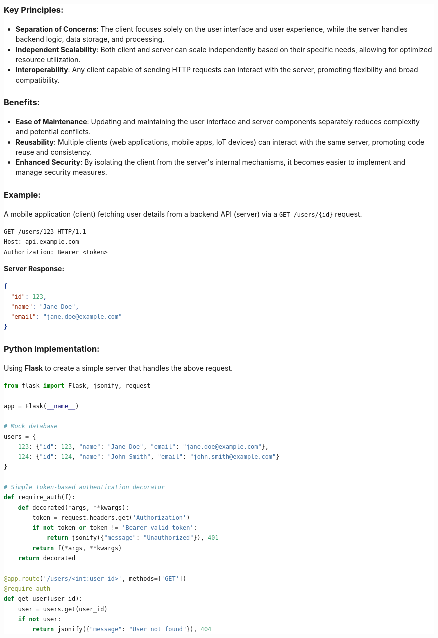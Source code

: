 ### Key Principles:
- **Separation of Concerns**: The client focuses solely on the user interface and user experience, while the server handles backend logic, data storage, and processing.
- **Independent Scalability**: Both client and server can scale independently based on their specific needs, allowing for optimized resource utilization.
- **Interoperability**: Any client capable of sending HTTP requests can interact with the server, promoting flexibility and broad compatibility.

### Benefits:
- **Ease of Maintenance**: Updating and maintaining the user interface and server components separately reduces complexity and potential conflicts.
- **Reusability**: Multiple clients (web applications, mobile apps, IoT devices) can interact with the same server, promoting code reuse and consistency.
- **Enhanced Security**: By isolating the client from the server's internal mechanisms, it becomes easier to implement and manage security measures.

### Example:
A mobile application (client) fetching user details from a backend API (server) via a `GET /users/{id}` request.

```http
GET /users/123 HTTP/1.1
Host: api.example.com
Authorization: Bearer <token>
```

**Server Response:**
```json
{
  "id": 123,
  "name": "Jane Doe",
  "email": "jane.doe@example.com"
}
```

### Python Implementation:
Using **Flask** to create a simple server that handles the above request.

```python
from flask import Flask, jsonify, request

app = Flask(__name__)

# Mock database
users = {
    123: {"id": 123, "name": "Jane Doe", "email": "jane.doe@example.com"},
    124: {"id": 124, "name": "John Smith", "email": "john.smith@example.com"}
}

# Simple token-based authentication decorator
def require_auth(f):
    def decorated(*args, **kwargs):
        token = request.headers.get('Authorization')
        if not token or token != 'Bearer valid_token':
            return jsonify({"message": "Unauthorized"}), 401
        return f(*args, **kwargs)
    return decorated

@app.route('/users/<int:user_id>', methods=['GET'])
@require_auth
def get_user(user_id):
    user = users.get(user_id)
    if not user:
        return jsonify({"message": "User not found"}), 404
```